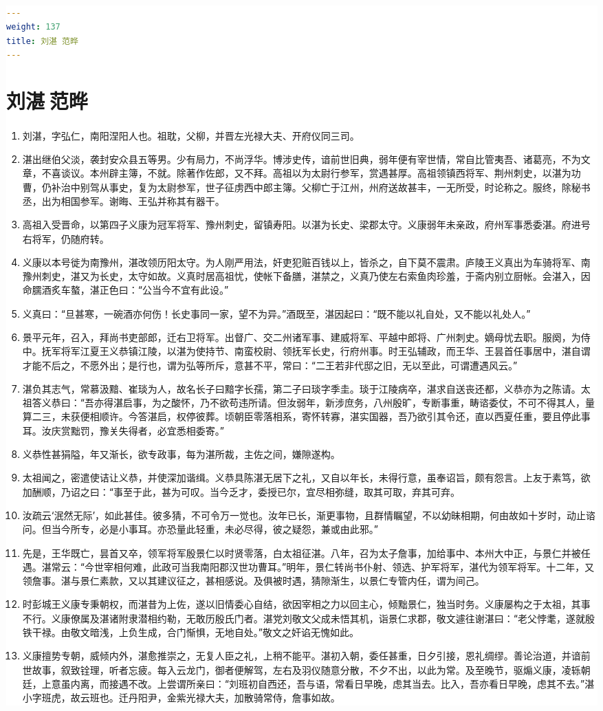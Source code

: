 ```yaml
---
weight: 137
title: 刘湛 范晔
---
```


# 刘湛 范晔

1. <span id="刘湛_范晔-1"></span>
刘湛，字弘仁，南阳涅阳人也。祖耽，父柳，并晋左光禄大夫、开府仪同三司。

2. <span id="刘湛_范晔-2"></span>
湛出继伯父淡，袭封安众县五等男。少有局力，不尚浮华。博涉史传，谙前世旧典，弱年便有宰世情，常自比管夷吾、诸葛亮，不为文章，不喜谈议。本州辟主簿，不就。除著作佐郎，又不拜。高祖以为太尉行参军，赏遇甚厚。高祖领镇西将军、荆州刺史，以湛为功曹，仍补治中别驾从事史，复为太尉参军，世子征虏西中郎主簿。父柳亡于江州，州府送故甚丰，一无所受，时论称之。服终，除秘书丞，出为相国参军。谢晦、王弘并称其有器干。

3. <span id="刘湛_范晔-3"></span>
高祖入受晋命，以第四子义康为冠军将军、豫州刺史，留镇寿阳。以湛为长史、梁郡太守。义康弱年未亲政，府州军事悉委湛。府进号右将军，仍随府转。

4. <span id="刘湛_范晔-4"></span>
义康以本号徙为南豫州，湛改领历阳太守。为人刚严用法，奸吏犯赃百钱以上，皆杀之，自下莫不震肃。庐陵王义真出为车骑将军、南豫州刺史，湛又为长史，太守如故。义真时居高祖忧，使帐下备膳，湛禁之，义真乃使左右索鱼肉珍羞，于斋内别立厨帐。会湛入，因命臑酒炙车螯，湛正色曰：“公当今不宜有此设。”

5. <span id="刘湛_范晔-5"></span>
义真曰：“旦甚寒，一碗酒亦何伤！长史事同一家，望不为异。”酒既至，湛因起曰：“既不能以礼自处，又不能以礼处人。”

6. <span id="刘湛_范晔-6"></span>
景平元年，召入，拜尚书吏部郎，迁右卫将军。出督广、交二州诸军事、建威将军、平越中郎将、广州刺史。嫡母忧去职。服阕，为侍中。抚军将军江夏王义恭镇江陵，以湛为使持节、南蛮校尉、领抚军长史，行府州事。时王弘辅政，而王华、王昙首任事居中，湛自谓才能不后之，不愿外出；是行也，谓为弘等所斥，意甚不平，常曰：“二王若非代邸之旧，无以至此，可谓遭遇风云。”

7. <span id="刘湛_范晔-7"></span>
湛负其志气，常慕汲黯、崔琰为人，故名长子曰黯字长孺，第二子曰琰字季圭。琰于江陵病卒，湛求自送丧还都，义恭亦为之陈请。太祖答义恭曰：“吾亦得湛启事，为之酸怀，乃不欲苟违所请。但汝弱年，新涉庶务，八州殷旷，专断事重，畴谘委仗，不可不得其人，量算二三，未获便相顺许。今答湛启，权停彼葬。顷朝臣零落相系，寄怀转寡，湛实国器，吾乃欲引其令还，直以西夏任重，要且停此事耳。汝庆赏黜罚，豫关失得者，必宜悉相委寄。”

8. <span id="刘湛_范晔-8"></span>
义恭性甚狷隘，年又渐长，欲专政事，每为湛所裁，主佐之间，嫌隙遂构。

9. <span id="刘湛_范晔-9"></span>
太祖闻之，密遣使诘让义恭，并使深加谐缉。义恭具陈湛无居下之礼，又自以年长，未得行意，虽奉诏旨，颇有怨言。上友于素笃，欲加酬顺，乃诏之曰：“事至于此，甚为可叹。当今乏才，委授已尔，宜尽相弥缝，取其可取，弃其可弃。

10. <span id="刘湛_范晔-10"></span>
汝疏云‘泯然无际’，如此甚佳。彼多猜，不可令万一觉也。汝年已长，渐更事物，且群情瞩望，不以幼昧相期，何由故如十岁时，动止谘问。但当今所专，必是小事耳。亦恐量此轻重，未必尽得，彼之疑怨，兼或由此邪。”

11. <span id="刘湛_范晔-11"></span>
先是，王华既亡，昙首又卒，领军将军殷景仁以时贤零落，白太祖征湛。八年，召为太子詹事，加给事中、本州大中正，与景仁并被任遇。湛常云：“今世宰相何难，此政可当我南阳郡汉世功曹耳。”明年，景仁转尚书仆射、领选、护军将军，湛代为领军将军。十二年，又领詹事。湛与景仁素款，又以其建议征之，甚相感说。及俱被时遇，猜隙渐生，以景仁专管内任，谓为间己。

12. <span id="刘湛_范晔-12"></span>
时彭城王义康专秉朝权，而湛昔为上佐，遂以旧情委心自结，欲因宰相之力以回主心，倾黜景仁，独当时务。义康屡构之于太祖，其事不行。义康僚属及湛诸附隶潜相约勒，无敢历殷氏门者。湛党刘敬文父成未悟其机，诣景仁求郡，敬文遽往谢湛曰：“老父悖耄，遂就殷铁干禄。由敬文暗浅，上负生成，合门惭惧，无地自处。”敬文之奸谄无愧如此。

13. <span id="刘湛_范晔-13"></span>
义康擅势专朝，威倾内外，湛愈推崇之，无复人臣之礼，上稍不能平。湛初入朝，委任甚重，日夕引接，恩礼绸缪。善论治道，并谙前世故事，叙致铨理，听者忘疲。每入云龙门，御者便解驾，左右及羽仪随意分散，不夕不出，以此为常。及至晚节，驱煽义康，凌轹朝廷，上意虽内离，而接遇不改。上尝谓所亲曰：“刘班初自西还，吾与语，常看日早晚，虑其当去。比入，吾亦看日早晚，虑其不去。”湛小字班虎，故云班也。迁丹阳尹，金紫光禄大夫，加散骑常侍，詹事如故。
